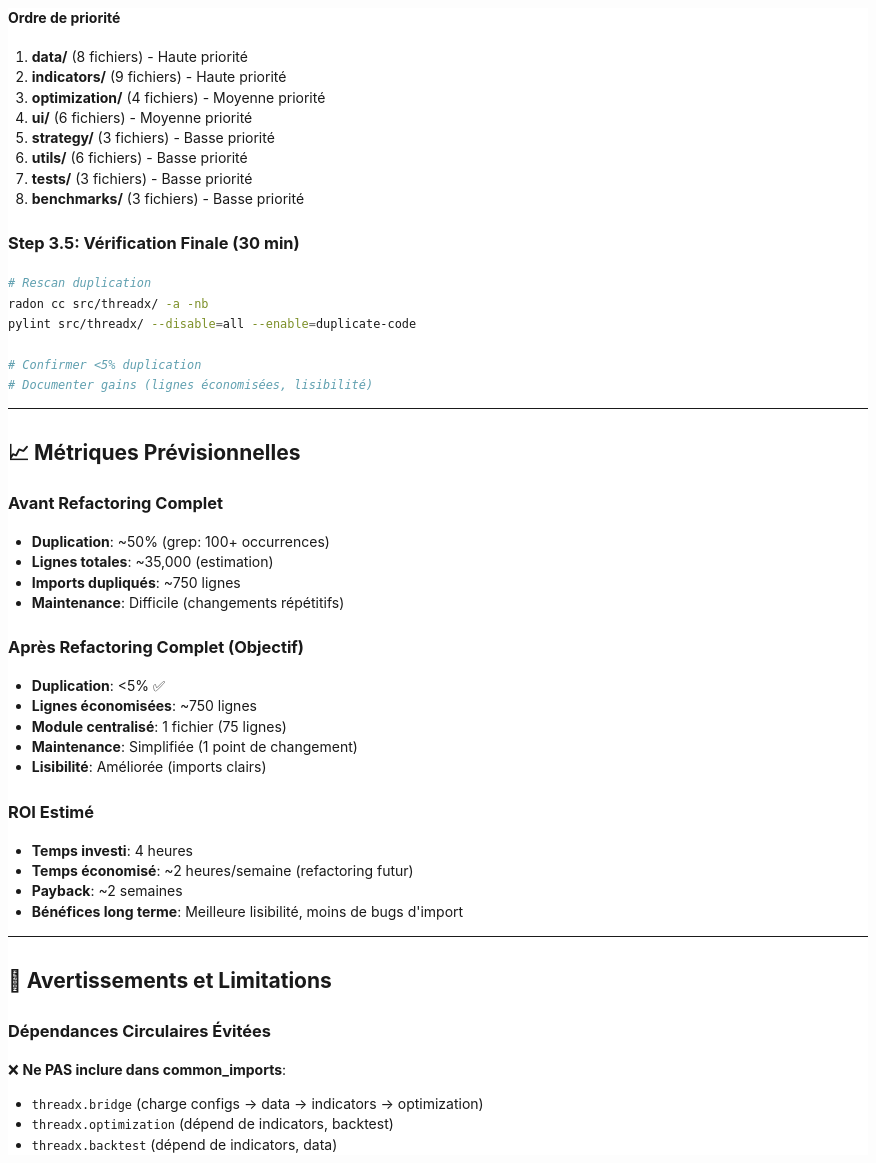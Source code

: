 #### Ordre de priorité
1. **data/** (8 fichiers) - Haute priorité
2. **indicators/** (9 fichiers) - Haute priorité
3. **optimization/** (4 fichiers) - Moyenne priorité
4. **ui/** (6 fichiers) - Moyenne priorité
5. **strategy/** (3 fichiers) - Basse priorité
6. **utils/** (6 fichiers) - Basse priorité
7. **tests/** (3 fichiers) - Basse priorité
8. **benchmarks/** (3 fichiers) - Basse priorité

### Step 3.5: Vérification Finale (30 min)

```bash
# Rescan duplication
radon cc src/threadx/ -a -nb
pylint src/threadx/ --disable=all --enable=duplicate-code

# Confirmer <5% duplication
# Documenter gains (lignes économisées, lisibilité)
```

---

## 📈 Métriques Prévisionnelles

### Avant Refactoring Complet
- **Duplication**: ~50% (grep: 100+ occurrences)
- **Lignes totales**: ~35,000 (estimation)
- **Imports dupliqués**: ~750 lignes
- **Maintenance**: Difficile (changements répétitifs)

### Après Refactoring Complet (Objectif)
- **Duplication**: <5% ✅
- **Lignes économisées**: ~750 lignes
- **Module centralisé**: 1 fichier (75 lignes)
- **Maintenance**: Simplifiée (1 point de changement)
- **Lisibilité**: Améliorée (imports clairs)

### ROI Estimé
- **Temps investi**: 4 heures
- **Temps économisé**: ~2 heures/semaine (refactoring futur)
- **Payback**: ~2 semaines
- **Bénéfices long terme**: Meilleure lisibilité, moins de bugs d'import

---

## 🚨 Avertissements et Limitations

### Dépendances Circulaires Évitées
❌ **Ne PAS inclure dans common_imports**:
- `threadx.bridge` (charge configs → data → indicators → optimization)
- `threadx.optimization` (dépend de indicators, backtest)
- `threadx.backtest` (dépend de indicators, data)
